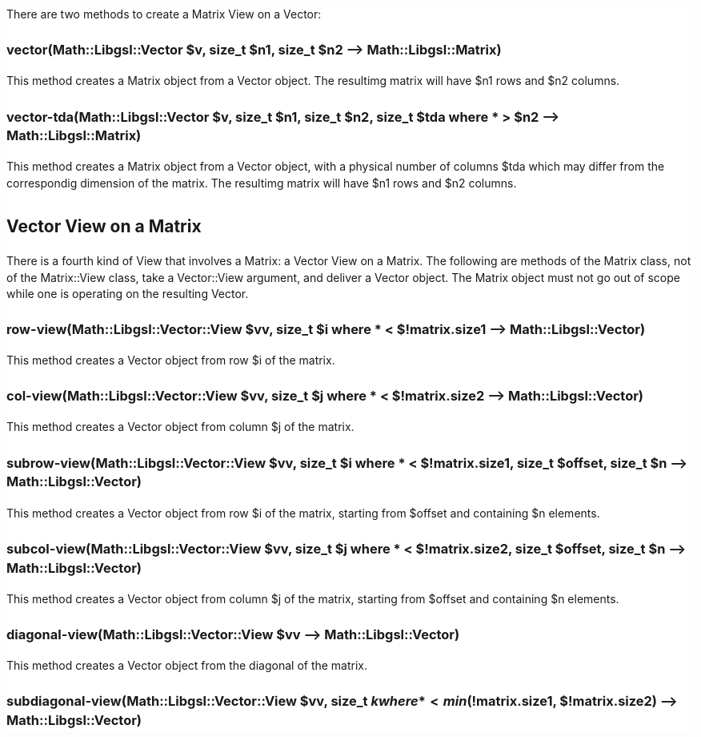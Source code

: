 There are two methods to create a Matrix View on a Vector:

### vector(Math::Libgsl::Vector $v, size_t $n1, size_t $n2 --> Math::Libgsl::Matrix)

This method creates a Matrix object from a Vector object. The resultimg matrix will have $n1 rows and $n2 columns.

### vector-tda(Math::Libgsl::Vector $v, size_t $n1, size_t $n2, size_t $tda where * > $n2 --> Math::Libgsl::Matrix)

This method creates a Matrix object from a Vector object, with a physical number of columns $tda which may differ from the correspondig dimension of the matrix. The resultimg matrix will have $n1 rows and $n2 columns.

Vector View on a Matrix
-----------------------

There is a fourth kind of View that involves a Matrix: a Vector View on a Matrix. The following are methods of the Matrix class, not of the Matrix::View class, take a Vector::View argument, and deliver a Vector object. The Matrix object must not go out of scope while one is operating on the resulting Vector.

### row-view(Math::Libgsl::Vector::View $vv, size_t $i where * < $!matrix.size1 --> Math::Libgsl::Vector)

This method creates a Vector object from row $i of the matrix.

### col-view(Math::Libgsl::Vector::View $vv, size_t $j where * < $!matrix.size2 --> Math::Libgsl::Vector)

This method creates a Vector object from column $j of the matrix.

### subrow-view(Math::Libgsl::Vector::View $vv, size_t $i where * < $!matrix.size1, size_t $offset, size_t $n --> Math::Libgsl::Vector)

This method creates a Vector object from row $i of the matrix, starting from $offset and containing $n elements.

### subcol-view(Math::Libgsl::Vector::View $vv, size_t $j where * < $!matrix.size2, size_t $offset, size_t $n --> Math::Libgsl::Vector)

This method creates a Vector object from column $j of the matrix, starting from $offset and containing $n elements.

### diagonal-view(Math::Libgsl::Vector::View $vv --> Math::Libgsl::Vector)

This method creates a Vector object from the diagonal of the matrix.

### subdiagonal-view(Math::Libgsl::Vector::View $vv, size_t $k where * < min($!matrix.size1, $!matrix.size2) --> Math::Libgsl::Vector)
